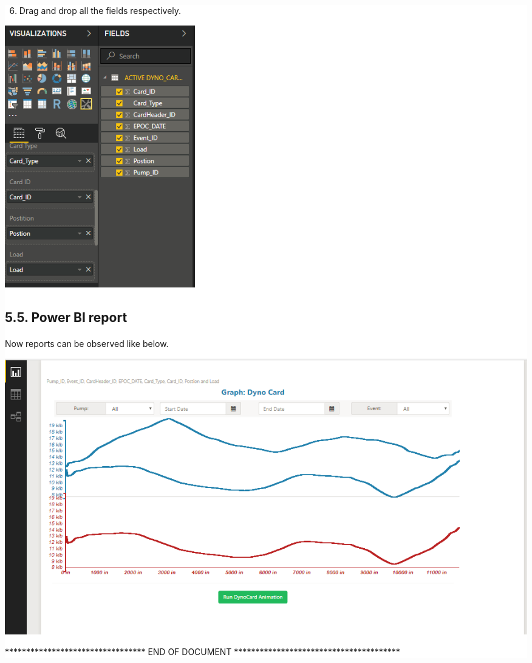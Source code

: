 6. Drag and drop all the fields respectively.

![alt text](https://github.com/BlueMetal/iot-edge-dynocard/blob/master/images/152.png)

## 5.5.  Power BI report 

Now reports can be observed like below.

![alt text](https://github.com/BlueMetal/iot-edge-dynocard/blob/master/images/153.png)


********************************* END OF DOCUMENT ***************************************
